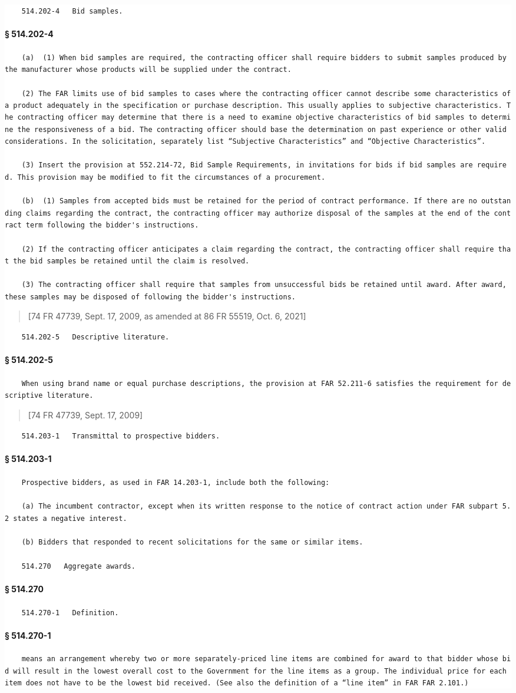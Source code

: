         514.202-4   Bid samples.

#### § 514.202-4

        (a)  (1) When bid samples are required, the contracting officer shall require bidders to submit samples produced by the manufacturer whose products will be supplied under the contract.

        (2) The FAR limits use of bid samples to cases where the contracting officer cannot describe some characteristics of a product adequately in the specification or purchase description. This usually applies to subjective characteristics. The contracting officer may determine that there is a need to examine objective characteristics of bid samples to determine the responsiveness of a bid. The contracting officer should base the determination on past experience or other valid considerations. In the solicitation, separately list “Subjective Characteristics” and “Objective Characteristics”.

        (3) Insert the provision at 552.214-72, Bid Sample Requirements, in invitations for bids if bid samples are required. This provision may be modified to fit the circumstances of a procurement.

        (b)  (1) Samples from accepted bids must be retained for the period of contract performance. If there are no outstanding claims regarding the contract, the contracting officer may authorize disposal of the samples at the end of the contract term following the bidder's instructions.

        (2) If the contracting officer anticipates a claim regarding the contract, the contracting officer shall require that the bid samples be retained until the claim is resolved.

        (3) The contracting officer shall require that samples from unsuccessful bids be retained until award. After award, these samples may be disposed of following the bidder's instructions.

> [74 FR 47739, Sept. 17, 2009, as amended at 86 FR 55519, Oct. 6, 2021]

        514.202-5   Descriptive literature.

#### § 514.202-5

        When using brand name or equal purchase descriptions, the provision at FAR 52.211-6 satisfies the requirement for descriptive literature.

> [74 FR 47739, Sept. 17, 2009]

        514.203-1   Transmittal to prospective bidders.

#### § 514.203-1

        Prospective bidders, as used in FAR 14.203-1, include both the following:

        (a) The incumbent contractor, except when its written response to the notice of contract action under FAR subpart 5.2 states a negative interest.

        (b) Bidders that responded to recent solicitations for the same or similar items.

        514.270   Aggregate awards.

#### § 514.270

        514.270-1   Definition.

#### § 514.270-1

        means an arrangement whereby two or more separately-priced line items are combined for award to that bidder whose bid will result in the lowest overall cost to the Government for the line items as a group. The individual price for each item does not have to be the lowest bid received. (See also the definition of a “line item” in FAR FAR 2.101.)
